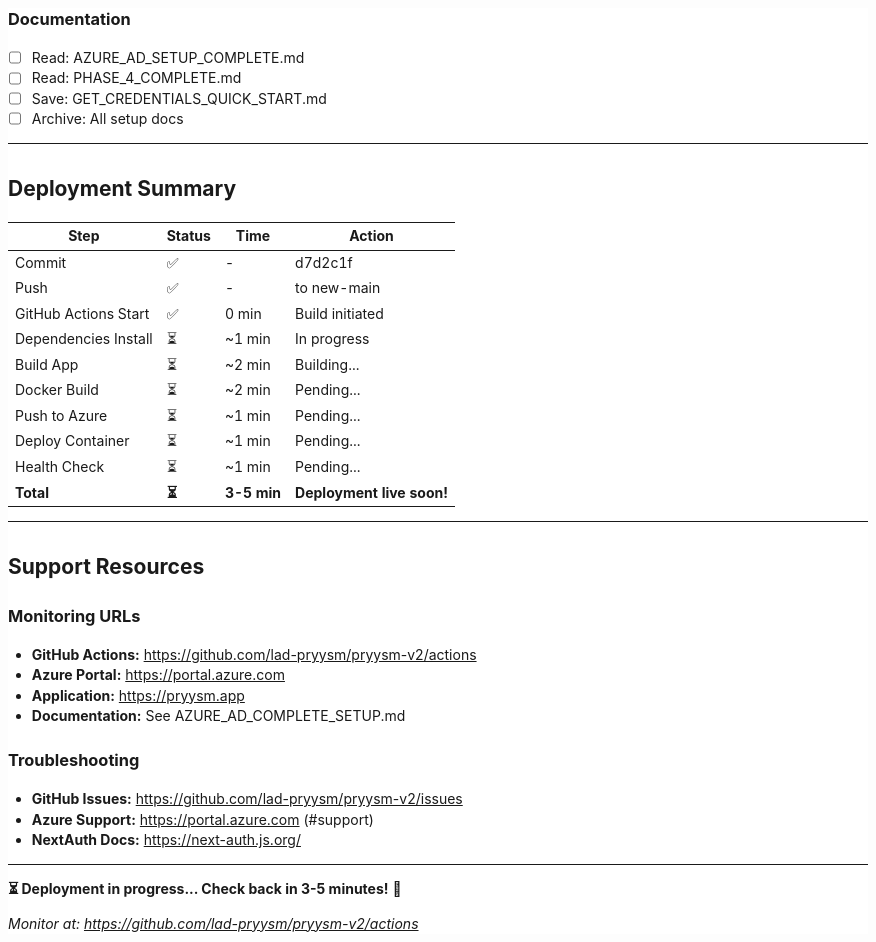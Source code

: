 ### Documentation
- [ ] Read: AZURE_AD_SETUP_COMPLETE.md
- [ ] Read: PHASE_4_COMPLETE.md
- [ ] Save: GET_CREDENTIALS_QUICK_START.md
- [ ] Archive: All setup docs

---

## Deployment Summary

| Step | Status | Time | Action |
|------|--------|------|--------|
| Commit | ✅ | - | d7d2c1f |
| Push | ✅ | - | to new-main |
| GitHub Actions Start | ✅ | 0 min | Build initiated |
| Dependencies Install | ⏳ | ~1 min | In progress |
| Build App | ⏳ | ~2 min | Building... |
| Docker Build | ⏳ | ~2 min | Pending... |
| Push to Azure | ⏳ | ~1 min | Pending... |
| Deploy Container | ⏳ | ~1 min | Pending... |
| Health Check | ⏳ | ~1 min | Pending... |
| **Total** | **⏳** | **3-5 min** | **Deployment live soon!** |

---

## Support Resources

### Monitoring URLs
- **GitHub Actions:** https://github.com/lad-pryysm/pryysm-v2/actions
- **Azure Portal:** https://portal.azure.com
- **Application:** https://pryysm.app
- **Documentation:** See AZURE_AD_COMPLETE_SETUP.md

### Troubleshooting
- **GitHub Issues:** https://github.com/lad-pryysm/pryysm-v2/issues
- **Azure Support:** https://portal.azure.com (#support)
- **NextAuth Docs:** https://next-auth.js.org/

---

**⏳ Deployment in progress... Check back in 3-5 minutes!** 🚀

*Monitor at: https://github.com/lad-pryysm/pryysm-v2/actions*

